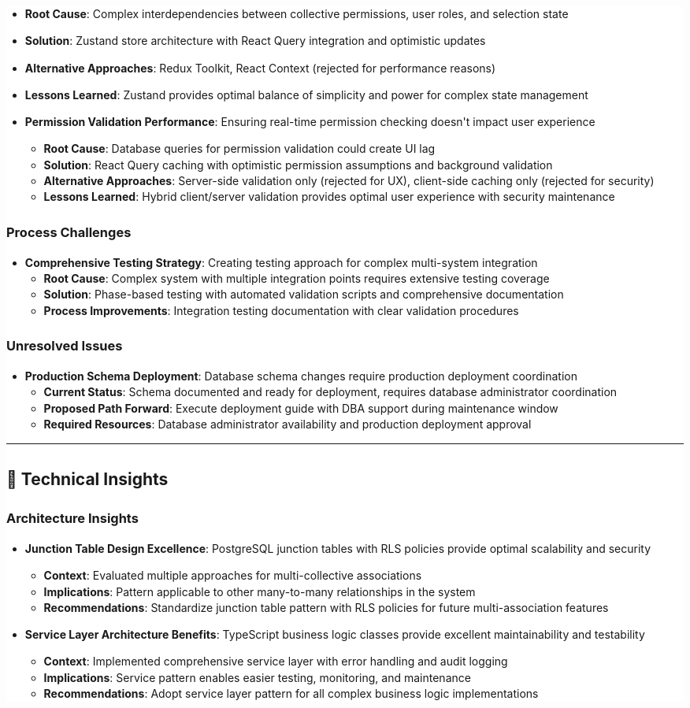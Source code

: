   - **Root Cause**: Complex interdependencies between collective permissions, user roles, and selection state
  - **Solution**: Zustand store architecture with React Query integration and optimistic updates
  - **Alternative Approaches**: Redux Toolkit, React Context (rejected for performance reasons)
  - **Lessons Learned**: Zustand provides optimal balance of simplicity and power for complex state management

- **Permission Validation Performance**: Ensuring real-time permission checking doesn't impact user experience
  - **Root Cause**: Database queries for permission validation could create UI lag
  - **Solution**: React Query caching with optimistic permission assumptions and background validation
  - **Alternative Approaches**: Server-side validation only (rejected for UX), client-side caching only (rejected for security)
  - **Lessons Learned**: Hybrid client/server validation provides optimal user experience with security maintenance

### Process Challenges

- **Comprehensive Testing Strategy**: Creating testing approach for complex multi-system integration
  - **Root Cause**: Complex system with multiple integration points requires extensive testing coverage
  - **Solution**: Phase-based testing with automated validation scripts and comprehensive documentation
  - **Process Improvements**: Integration testing documentation with clear validation procedures

### Unresolved Issues

- **Production Schema Deployment**: Database schema changes require production deployment coordination
  - **Current Status**: Schema documented and ready for deployment, requires database administrator coordination
  - **Proposed Path Forward**: Execute deployment guide with DBA support during maintenance window
  - **Required Resources**: Database administrator availability and production deployment approval

---

## 🔧 Technical Insights

### Architecture Insights

- **Junction Table Design Excellence**: PostgreSQL junction tables with RLS policies provide optimal scalability and security

  - **Context**: Evaluated multiple approaches for multi-collective associations
  - **Implications**: Pattern applicable to other many-to-many relationships in the system
  - **Recommendations**: Standardize junction table pattern with RLS policies for future multi-association features

- **Service Layer Architecture Benefits**: TypeScript business logic classes provide excellent maintainability and testability
  - **Context**: Implemented comprehensive service layer with error handling and audit logging
  - **Implications**: Service pattern enables easier testing, monitoring, and maintenance
  - **Recommendations**: Adopt service layer pattern for all complex business logic implementations
